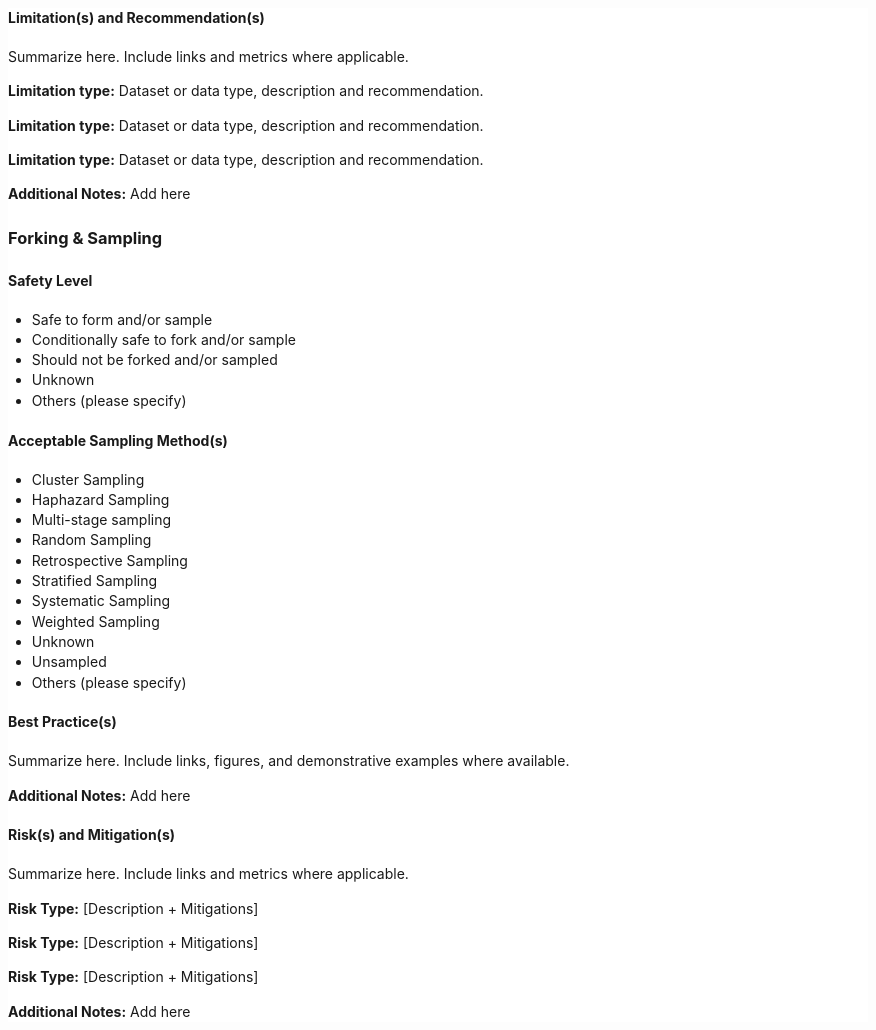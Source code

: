 #### Limitation(s) and Recommendation(s)


Summarize here. Include links and metrics where applicable.

**Limitation type:** Dataset or data type, description and recommendation.

**Limitation type:** Dataset or data type, description and recommendation.

**Limitation type:** Dataset or data type, description and recommendation.

**Additional Notes:** Add here

### Forking & Sampling
#### Safety Level


- Safe to form and/or sample
- Conditionally safe to fork and/or sample
- Should not be forked and/or sampled
- Unknown
- Others (please specify)

#### Acceptable Sampling Method(s)


- Cluster Sampling
- Haphazard Sampling
- Multi-stage sampling
- Random Sampling
- Retrospective Sampling
- Stratified Sampling
- Systematic Sampling
- Weighted Sampling
- Unknown
- Unsampled
- Others (please specify)

#### Best Practice(s)


Summarize here. Include links, figures, and demonstrative examples where
available.

**Additional Notes:** Add here

#### Risk(s) and Mitigation(s)


Summarize here. Include links and metrics where applicable.

**Risk Type:** [Description + Mitigations]

**Risk Type:** [Description + Mitigations]

**Risk Type:** [Description + Mitigations]

**Additional Notes:** Add here
